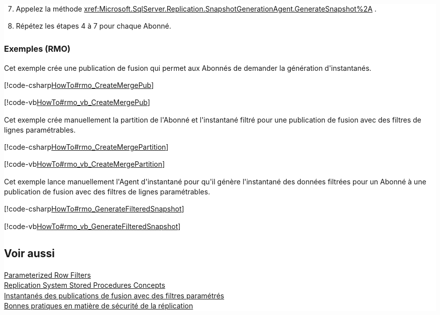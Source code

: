 7.  Appelez la méthode <xref:Microsoft.SqlServer.Replication.SnapshotGenerationAgent.GenerateSnapshot%2A> .  
  
8.  Répétez les étapes 4 à 7 pour chaque Abonné.  
  
###  <a name="PShellExample"></a> Exemples (RMO)  
 Cet exemple crée une publication de fusion qui permet aux Abonnés de demander la génération d'instantanés.  
  
 [!code-csharp[HowTo#rmo_CreateMergePub](../../snippets/csharp/SQL15/replication/howto/cs/rmotestevelope.cs#rmo_createmergepub)]  
  
 [!code-vb[HowTo#rmo_vb_CreateMergePub](../../snippets/visualbasic/SQL15/replication/howto/vb/rmotestenv.vb#rmo_vb_createmergepub)]  
  
 Cet exemple crée manuellement la partition de l'Abonné et l'instantané filtré pour une publication de fusion avec des filtres de lignes paramétrables.  
  
 [!code-csharp[HowTo#rmo_CreateMergePartition](../../snippets/csharp/SQL15/replication/howto/cs/rmotestevelope.cs#rmo_createmergepartition)]  
  
 [!code-vb[HowTo#rmo_vb_CreateMergePartition](../../snippets/visualbasic/SQL15/replication/howto/vb/rmotestenv.vb#rmo_vb_createmergepartition)]  
  
 Cet exemple lance manuellement l'Agent d'instantané pour qu'il génère l'instantané des données filtrées pour un Abonné à une publication de fusion avec des filtres de lignes paramétrables.  
  
 [!code-csharp[HowTo#rmo_GenerateFilteredSnapshot](../../snippets/csharp/SQL15/replication/howto/cs/rmotestevelope.cs#rmo_generatefilteredsnapshot)]  
  
 [!code-vb[HowTo#rmo_vb_GenerateFilteredSnapshot](../../snippets/visualbasic/SQL15/replication/howto/vb/rmotestenv.vb#rmo_vb_generatefilteredsnapshot)]  
  
## <a name="see-also"></a>Voir aussi  
 [Parameterized Row Filters](merge/parameterized-filters-parameterized-row-filters.md)   
 [Replication System Stored Procedures Concepts](concepts/replication-system-stored-procedures-concepts.md)   
 [Instantanés des publications de fusion avec des filtres paramétrés](snapshots-for-merge-publications-with-parameterized-filters.md)   
 [Bonnes pratiques en matière de sécurité de la réplication](security/replication-security-best-practices.md)  
  
  
